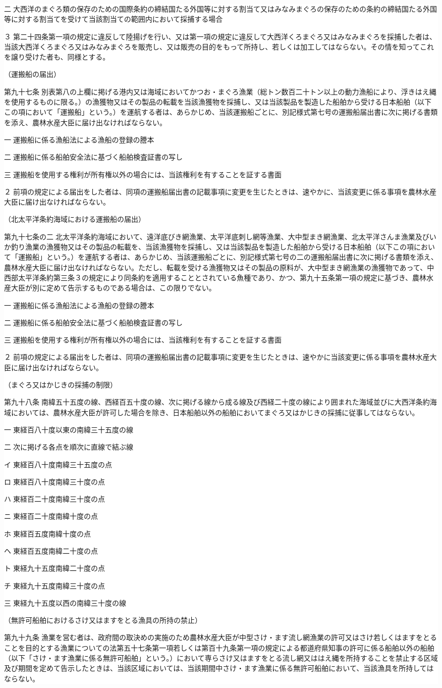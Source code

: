 二 大西洋のまぐろ類の保存のための国際条約の締結国たる外国等に対する割当て又はみなみまぐろの保存のための条約の締結国たる外国等に対する割当てを受けて当該割当ての範囲内において採捕する場合

３ 第二十四条第一項の規定に違反して陸揚げを行い、又は第一項の規定に違反して大西洋くろまぐろ又はみなみまぐろを採捕した者は、当該大西洋くろまぐろ又はみなみまぐろを販売し、又は販売の目的をもって所持し、若しくは加工してはならない。その情を知ってこれを譲り受けた者も、同様とする。

（運搬船の届出）

第九十七条 別表第八の上欄に掲げる港内又は海域においてかつお・まぐろ漁業（総トン数百二十トン以上の動力漁船により、浮きはえ縄を使用するものに限る。）の漁獲物又はその製品の転載を当該漁獲物を採捕し、又は当該製品を製造した船舶から受ける日本船舶（以下この項において「運搬船」という。）を運航する者は、あらかじめ、当該運搬船ごとに、別記様式第七号の運搬船届出書に次に掲げる書類を添え、農林水産大臣に届け出なければならない。

一 運搬船に係る漁船法による漁船の登録の謄本

二 運搬船に係る船舶安全法に基づく船舶検査証書の写し

三 運搬船を使用する権利が所有権以外の場合には、当該権利を有することを証する書面

２ 前項の規定による届出をした者は、同項の運搬船届出書の記載事項に変更を生じたときは、速やかに、当該変更に係る事項を農林水産大臣に届け出なければならない。

（北太平洋条約海域における運搬船の届出）

第九十七条の二 北太平洋条約海域において、遠洋底びき網漁業、太平洋底刺し網等漁業、大中型まき網漁業、北太平洋さんま漁業及びいか釣り漁業の漁獲物又はその製品の転載を、当該漁獲物を採捕し、又は当該製品を製造した船舶から受ける日本船舶（以下この項において「運搬船」という。）を運航する者は、あらかじめ、当該運搬船ごとに、別記様式第七号の二の運搬船届出書に次に掲げる書類を添え、農林水産大臣に届け出なければならない。ただし、転載を受ける漁獲物又はその製品の原料が、大中型まき網漁業の漁獲物であって、中西部太平洋条約第三条３の規定により同条約を適用することとされている魚種であり、かつ、第九十五条第一項の規定に基づき、農林水産大臣が別に定めて告示するものである場合は、この限りでない。

一 運搬船に係る漁船法による漁船の登録の謄本

二 運搬船に係る船舶安全法に基づく船舶検査証書の写し

三 運搬船を使用する権利が所有権以外の場合には、当該権利を有することを証する書面

２ 前項の規定による届出をした者は、同項の運搬船届出書の記載事項に変更を生じたときは、速やかに当該変更に係る事項を農林水産大臣に届け出なければならない。

（まぐろ又はかじきの採捕の制限）

第九十八条 南緯五十五度の線、西経百五十度の線、次に掲げる線から成る線及び西経二十度の線により囲まれた海域並びに大西洋条約海域においては、農林水産大臣が許可した場合を除き、日本船舶以外の船舶においてまぐろ又はかじきの採捕に従事してはならない。

一 東経百八十度以東の南緯三十五度の線

二 次に掲げる各点を順次に直線で結ぶ線

イ 東経百八十度南緯三十五度の点

ロ 東経百八十度南緯三十度の点

ハ 東経百二十度南緯三十度の点

ニ 東経百二十度南緯十度の点

ホ 東経百五度南緯十度の点

ヘ 東経百五度南緯二十度の点

ト 東経九十五度南緯二十度の点

チ 東経九十五度南緯三十度の点

三 東経九十五度以西の南緯三十度の線

（無許可船舶におけるさけ又はますをとる漁具の所持の禁止）

第九十九条 漁業を営む者は、政府間の取決めの実施のため農林水産大臣が中型さけ・ます流し網漁業の許可又はさけ若しくはますをとることを目的とする漁業についての法第五十七条第一項若しくは第百十九条第一項の規定による都道府県知事の許可に係る船舶以外の船舶（以下「さけ・ます漁業に係る無許可船舶」という。）において専らさけ又はますをとる流し網又ははえ縄を所持することを禁止する区域及び期間を定めて告示したときは、当該区域においては、当該期間中さけ・ます漁業に係る無許可船舶において、当該漁具を所持してはならない。
